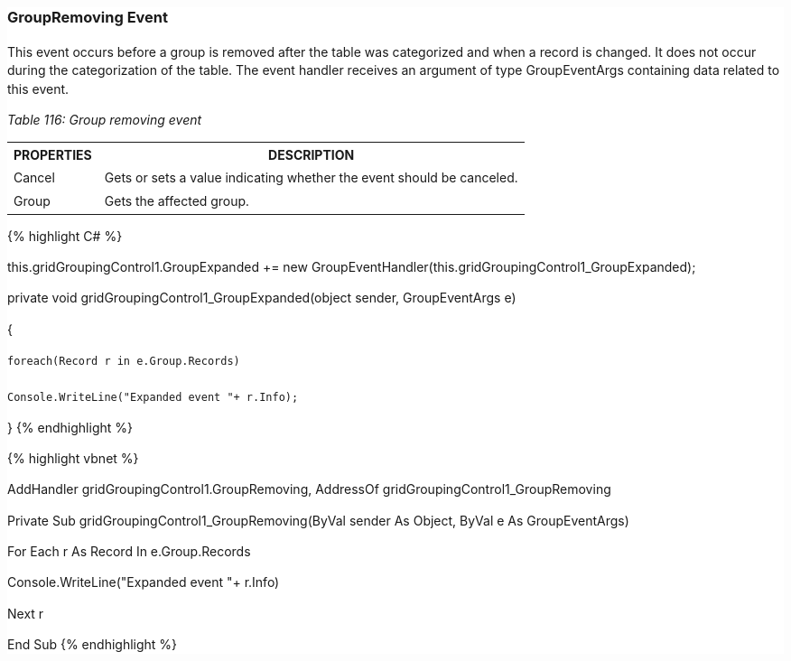 ### GroupRemoving Event

This event occurs before a group is removed after the table was categorized and when a record is changed. It does not occur during the categorization of the table. The event handler receives an argument of type GroupEventArgs containing data related to this event.

_Table 116: Group removing event_

<table>
<tr>
<th>
PROPERTIES</th><th>
DESCRIPTION</th></tr>
<tr>
<td>
Cancel</td><td>
Gets or sets a value indicating whether the event should be canceled.</td></tr>
<tr>
<td>
Group</td><td>
Gets the affected group.</td></tr>
</table>


{% highlight C# %}  



this.gridGroupingControl1.GroupExpanded += new GroupEventHandler(this.gridGroupingControl1_GroupExpanded);



private void gridGroupingControl1_GroupExpanded(object sender, GroupEventArgs e)

{

    foreach(Record r in e.Group.Records)

    Console.WriteLine("Expanded event "+ r.Info);

}
{% endhighlight %}


{% highlight vbnet %} 



AddHandler gridGroupingControl1.GroupRemoving, AddressOf gridGroupingControl1_GroupRemoving



Private Sub gridGroupingControl1_GroupRemoving(ByVal sender As Object, ByVal e As GroupEventArgs)

For Each r As Record In e.Group.Records

Console.WriteLine("Expanded event "+ r.Info)

Next r

End Sub
{% endhighlight %}
